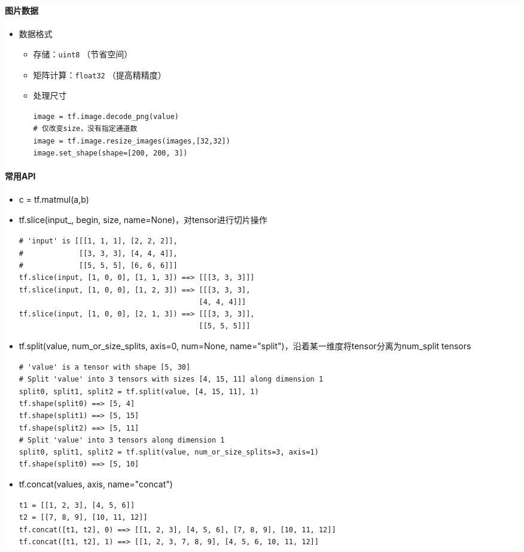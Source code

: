 #### 图片数据

* 数据格式

  * 存储：`uint8` （节省空间）

  * 矩阵计算：`float32` （提高精精度）

  * 处理尺寸

    ```
    image = tf.image.decode_png(value)
    # 仅改变size，没有指定通道数
    image = tf.image.resize_images(images,[32,32])
    image.set_shape(shape=[200, 200, 3])
    ```

#### 常用API

* c = tf.matmul(a,b)

* tf.slice(input_, begin, size, name=None)，对tensor进行切片操作

  ```
  # 'input' is [[[1, 1, 1], [2, 2, 2]],
  #             [[3, 3, 3], [4, 4, 4]],
  #             [[5, 5, 5], [6, 6, 6]]]
  tf.slice(input, [1, 0, 0], [1, 1, 3]) ==> [[[3, 3, 3]]]
  tf.slice(input, [1, 0, 0], [1, 2, 3]) ==> [[[3, 3, 3],
  											[4, 4, 4]]]
  tf.slice(input, [1, 0, 0], [2, 1, 3]) ==> [[[3, 3, 3]],
  											[[5, 5, 5]]]
  ```

* tf.split(value, num_or_size_splits, axis=0, num=None, name="split")，沿着某一维度将tensor分离为num_split tensors

  ```
  # 'value' is a tensor with shape [5, 30]
  # Split 'value' into 3 tensors with sizes [4, 15, 11] along dimension 1
  split0, split1, split2 = tf.split(value, [4, 15, 11], 1)
  tf.shape(split0) ==> [5, 4]
  tf.shape(split1) ==> [5, 15]
  tf.shape(split2) ==> [5, 11]
  # Split 'value' into 3 tensors along dimension 1
  split0, split1, split2 = tf.split(value, num_or_size_splits=3, axis=1)
  tf.shape(split0) ==> [5, 10]
  ```

* tf.concat(values, axis, name="concat")

  ```
  t1 = [[1, 2, 3], [4, 5, 6]]
  t2 = [[7, 8, 9], [10, 11, 12]]
  tf.concat([t1, t2], 0) ==> [[1, 2, 3], [4, 5, 6], [7, 8, 9], [10, 11, 12]]
  tf.concat([t1, t2], 1) ==> [[1, 2, 3, 7, 8, 9], [4, 5, 6, 10, 11, 12]]
  ```
